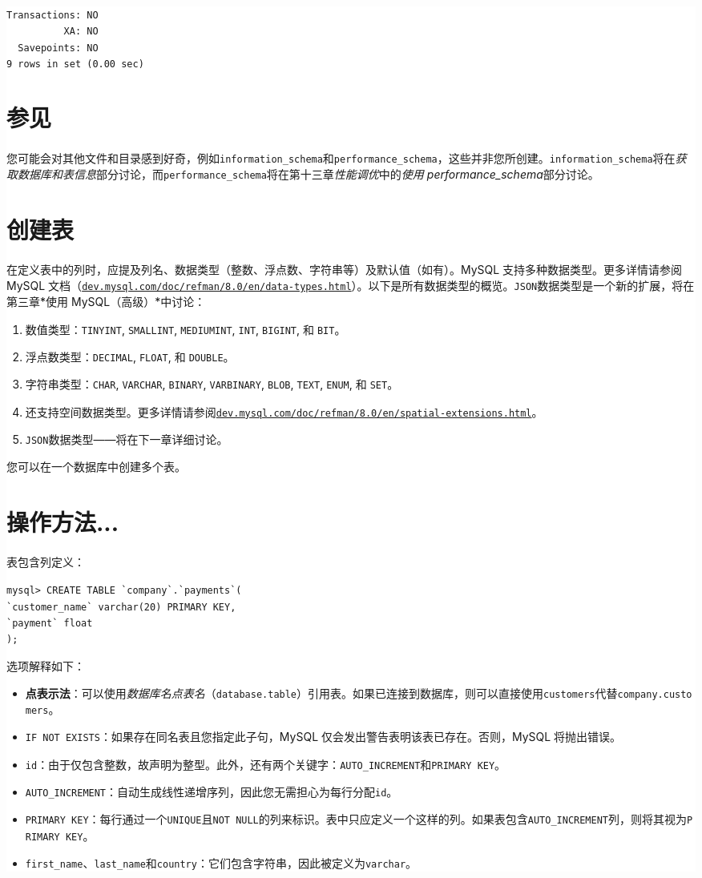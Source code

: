 ```
Transactions: NO
          XA: NO
  Savepoints: NO
9 rows in set (0.00 sec)
```

# 参见

您可能会对其他文件和目录感到好奇，例如`information_schema`和`performance_schema`，这些并非您所创建。`information_schema`将在*获取数据库和表信息*部分讨论，而`performance_schema`将在第十三章*性能调优*中的*使用 performance_schema*部分讨论。

# 创建表

在定义表中的列时，应提及列名、数据类型（整数、浮点数、字符串等）及默认值（如有）。MySQL 支持多种数据类型。更多详情请参阅 MySQL 文档（[`dev.mysql.com/doc/refman/8.0/en/data-types.html`](https://dev.mysql.com/doc/refman/8.0/en/data-types.html)）。以下是所有数据类型的概览。`JSON`数据类型是一个新的扩展，将在第三章*使用 MySQL（高级）*中讨论：

1.  数值类型：`TINYINT`, `SMALLINT`, `MEDIUMINT`, `INT`, `BIGINT`, 和 `BIT`。

1.  浮点数类型：`DECIMAL`, `FLOAT`, 和 `DOUBLE`。

1.  字符串类型：`CHAR`, `VARCHAR`, `BINARY`, `VARBINARY`, `BLOB`, `TEXT`, `ENUM`, 和 `SET`。

1.  还支持空间数据类型。更多详情请参阅[`dev.mysql.com/doc/refman/8.0/en/spatial-extensions.html`](https://dev.mysql.com/doc/refman/8.0/en/spatial-extensions.html)。

1.  `JSON`数据类型——将在下一章详细讨论。

您可以在一个数据库中创建多个表。

# 操作方法...

表包含列定义：

```
mysql> CREATE TABLE `company`.`payments`(
`customer_name` varchar(20) PRIMARY KEY,
`payment` float
);
```

选项解释如下：

+   **点表示法**：可以使用*数据库名点表名*（`database.table`）引用表。如果已连接到数据库，则可以直接使用`customers`代替`company.customers`。

+   `IF NOT EXISTS`：如果存在同名表且您指定此子句，MySQL 仅会发出警告表明该表已存在。否则，MySQL 将抛出错误。

+   `id`：由于仅包含整数，故声明为整型。此外，还有两个关键字：`AUTO_INCREMENT`和`PRIMARY KEY`。

+   `AUTO_INCREMENT`：自动生成线性递增序列，因此您无需担心为每行分配`id`。

+   `PRIMARY KEY`：每行通过一个`UNIQUE`且`NOT NULL`的列来标识。表中只应定义一个这样的列。如果表包含`AUTO_INCREMENT`列，则将其视为`PRIMARY KEY`。

+   `first_name`、`last_name`和`country`：它们包含字符串，因此被定义为`varchar`。
